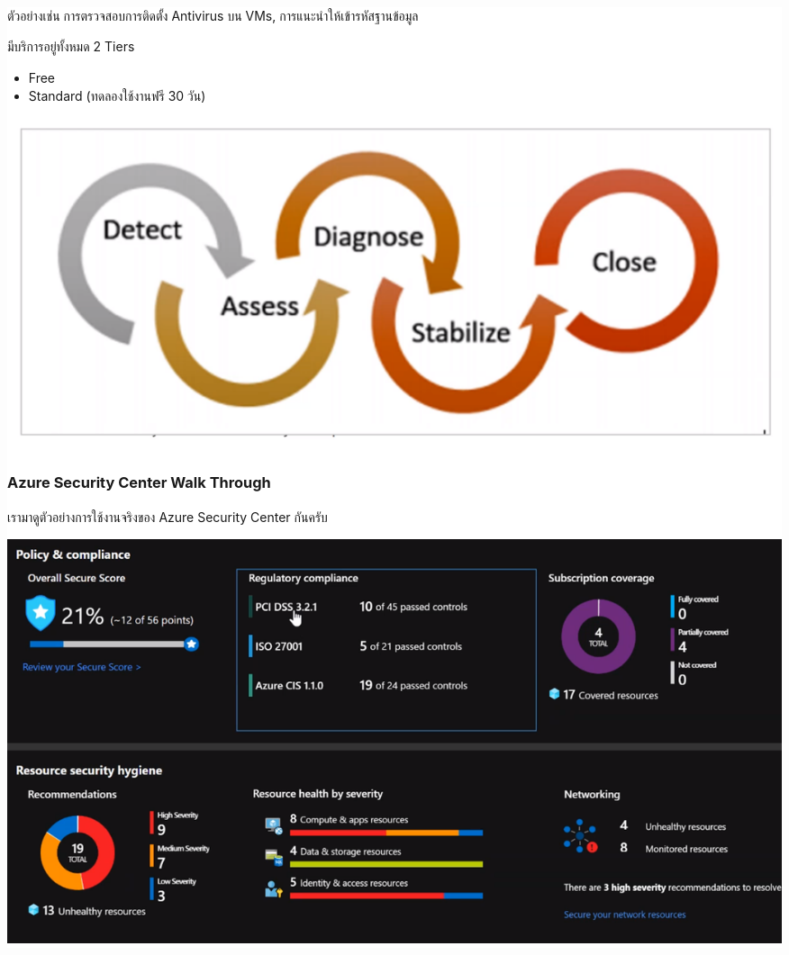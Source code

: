 ตัวอย่างเช่น การตรวจสอบการติดตั้ง Antivirus บน VMs, การแนะนำให้เข้ารหัสฐานข้อมูล

มีบริการอยู่ทั้งหมด 2 Tiers
- Free
- Standard (ทดลองใช้งานฟรี 30 วัน)

![](images/security-responsibility-trust-03.png)

### Azure Security Center Walk Through
เรามาดูตัวอย่างการใช้งานจริงของ Azure Security Center กันครับ

![](images/security-responsibility-trust-04.png)
